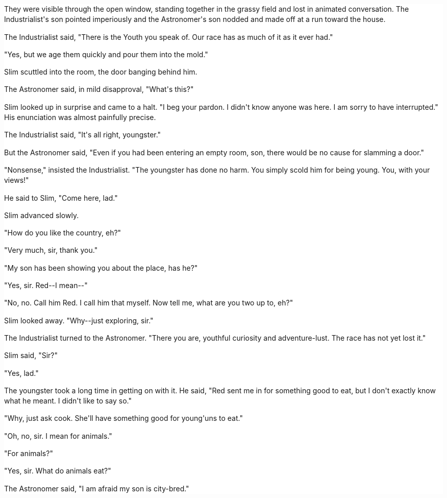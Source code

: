 They were visible through the open window, standing together in the grassy field
and lost in animated conversation. The Industrialist's son pointed imperiously
and the Astronomer's son nodded and made off at a run toward the house.

The Industrialist said, "There is the Youth you speak of. Our race has as much
of it as it ever had."

"Yes, but we age them quickly and pour them into the mold."

Slim scuttled into the room, the door banging behind him.

The Astronomer said, in mild disapproval, "What's this?"

Slim looked up in surprise and came to a halt. "I beg your pardon. I didn't know
anyone was here. I am sorry to have interrupted." His enunciation was almost
painfully precise.

The Industrialist said, "It's all right, youngster."

But the Astronomer said, "Even if you had been entering an empty room, son,
there would be no cause for slamming a door."

"Nonsense," insisted the Industrialist. "The youngster has done no harm. You
simply scold him for being young. You, with your views!"

He said to Slim, "Come here, lad."

Slim advanced slowly.

"How do you like the country, eh?"

"Very much, sir, thank you."

"My son has been showing you about the place, has he?"

"Yes, sir. Red--I mean--"

"No, no. Call him Red. I call him that myself. Now tell me, what are you two up
to, eh?"

Slim looked away. "Why--just exploring, sir."

The Industrialist turned to the Astronomer. "There you are, youthful curiosity
and adventure-lust. The race has not yet lost it."

Slim said, "Sir?"

"Yes, lad."

The youngster took a long time in getting on with it. He said, "Red sent me in
for something good to eat, but I don't exactly know what he meant. I didn't like
to say so."

"Why, just ask cook. She'll have something good for young'uns to eat."

"Oh, no, sir. I mean for animals."

"For animals?"

"Yes, sir. What do animals eat?"

The Astronomer said, "I am afraid my son is city-bred."
